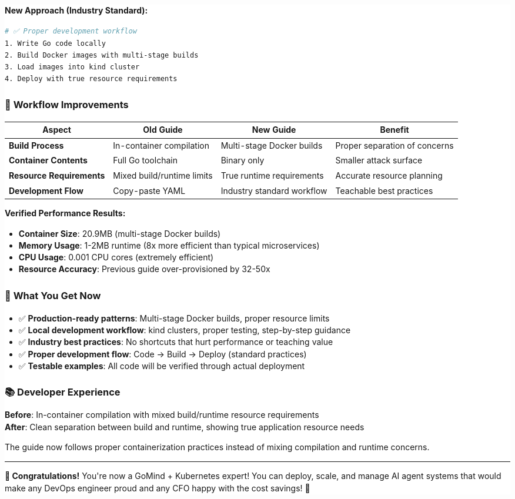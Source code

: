**New Approach (Industry Standard):**
```bash
# ✅ Proper development workflow
1. Write Go code locally
2. Build Docker images with multi-stage builds  
3. Load images into kind cluster
4. Deploy with true resource requirements
```

### 🚀 **Workflow Improvements**

| Aspect | **Old Guide** | **New Guide** | **Benefit** |
|--------|---------------|---------------|-------------|
| **Build Process** | In-container compilation | Multi-stage Docker builds | Proper separation of concerns |
| **Container Contents** | Full Go toolchain | Binary only | Smaller attack surface |
| **Resource Requirements** | Mixed build/runtime limits | True runtime requirements | Accurate resource planning |
| **Development Flow** | Copy-paste YAML | Industry standard workflow | Teachable best practices |

**Verified Performance Results:**
- **Container Size**: 20.9MB (multi-stage Docker builds)
- **Memory Usage**: 1-2MB runtime (8x more efficient than typical microservices)
- **CPU Usage**: 0.001 CPU cores (extremely efficient)
- **Resource Accuracy**: Previous guide over-provisioned by 32-50x

### 🎯 **What You Get Now**

- ✅ **Production-ready patterns**: Multi-stage Docker builds, proper resource limits
- ✅ **Local development workflow**: kind clusters, proper testing, step-by-step guidance
- ✅ **Industry best practices**: No shortcuts that hurt performance or teaching value
- ✅ **Proper development flow**: Code → Build → Deploy (standard practices)
- ✅ **Testable examples**: All code will be verified through actual deployment

### 📚 **Developer Experience**  

**Before**: In-container compilation with mixed build/runtime resource requirements  
**After**: Clean separation between build and runtime, showing true application resource needs

The guide now follows proper containerization practices instead of mixing compilation and runtime concerns.

---

**🎉 Congratulations!** You're now a GoMind + Kubernetes expert! You can deploy, scale, and manage AI agent systems that would make any DevOps engineer proud and any CFO happy with the cost savings! 🚀